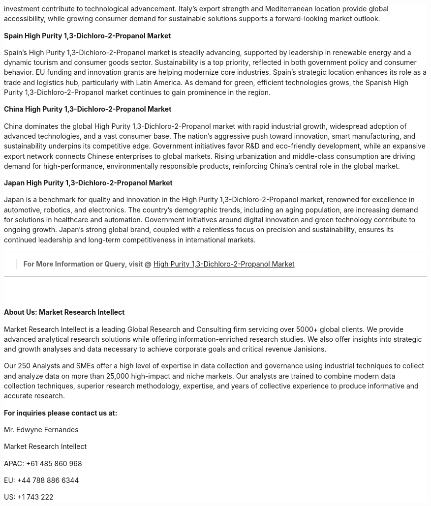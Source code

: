 investment contribute to technological advancement. Italy&rsquo;s export strength and Mediterranean location provide global accessibility, while growing consumer demand for sustainable solutions supports a forward-looking market outlook.</p><p class="" data-start="4424" data-end="4975"><strong data-start="4424" data-end="4445">Spain High Purity 1,3-Dichloro-2-Propanol Market</strong></p><p class="" data-start="4424" data-end="4975">Spain&rsquo;s High Purity 1,3-Dichloro-2-Propanol market is steadily advancing, supported by leadership in renewable energy and a dynamic tourism and consumer goods sector. Sustainability is a top priority, reflected in both government policy and consumer behavior. EU funding and innovation grants are helping modernize core industries. Spain&rsquo;s strategic location enhances its role as a trade and logistics hub, particularly with Latin America. As demand for green, efficient technologies grows, the Spanish High Purity 1,3-Dichloro-2-Propanol market continues to gain prominence in the region.</p><p class="" data-start="4977" data-end="5589"><strong data-start="4977" data-end="4998">China High Purity 1,3-Dichloro-2-Propanol Market</strong></p><p class="" data-start="4977" data-end="5589">China dominates the global High Purity 1,3-Dichloro-2-Propanol market with rapid industrial growth, widespread adoption of advanced technologies, and a vast consumer base. The nation&rsquo;s aggressive push toward innovation, smart manufacturing, and sustainability underpins its competitive edge. Government initiatives favor R&amp;D and eco-friendly development, while an expansive export network connects Chinese enterprises to global markets. Rising urbanization and middle-class consumption are driving demand for high-performance, environmentally responsible products, reinforcing China&rsquo;s central role in the global market.</p><p class="" data-start="5591" data-end="6162"><strong data-start="5591" data-end="5612">Japan High Purity 1,3-Dichloro-2-Propanol Market</strong></p><p class="" data-start="5591" data-end="6162">Japan is a benchmark for quality and innovation in the High Purity 1,3-Dichloro-2-Propanol market, renowned for excellence in automotive, robotics, and electronics. The country&rsquo;s demographic trends, including an aging population, are increasing demand for solutions in healthcare and automation. Government initiatives around digital innovation and green technology contribute to ongoing growth. Japan&rsquo;s strong global brand, coupled with a relentless focus on precision and sustainability, ensures its continued leadership and long-term competitiveness in international markets.</p><hr /><blockquote><p><span class="font-[700]"><strong>For More Information or Query, visit&nbsp;@</strong>&nbsp;</span><span class="font-[700]"><a href="https://www.marketresearchintellect.com/product/high-purity-1-3-dichloro-2-propanol-market/?utm_source=Linkedin&utm_medium=026" target="_blank" data-tracking-control-name="article-ssr-frontend-pulse_little-text-block" data-tracking-will-navigate="" data-test-link="">High Purity 1,3-Dichloro-2-Propanol Market</a></span></p></blockquote><hr /><h3>&nbsp;</h3><p><strong><span class="font-[700]">About Us: Market Research Intellect</span></strong></p><p><span class="">Market Research Intellect is a leading Global Research and Consulting firm servicing over 5000+ global clients. We provide advanced analytical research solutions while offering information-enriched research studies.&nbsp;</span>We also offer insights into strategic and growth analyses and data necessary to achieve corporate goals and critical revenue Janisions.</p><p><span class="">Our 250 Analysts and SMEs offer a high level of expertise in data collection and governance using industrial techniques to collect and analyze data on more than 25,000 high-impact and niche markets. Our analysts are trained to combine modern data collection techniques, superior research methodology, expertise, and years of collective experience to produce informative and accurate research.</span></p><p><strong>For inquiries please contact us at:</strong></p><p>Mr. Edwyne Fernandes</p><p>Market Research Intellect</p><p>APAC: +61 485 860 968</p><p>EU: +44 788 886 6344</p><p>US: +1 743 222